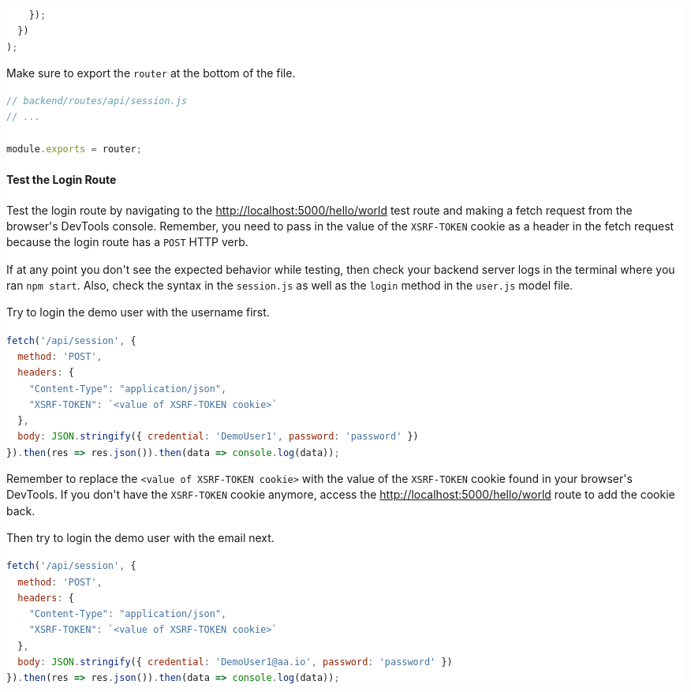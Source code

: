 ```js
    });
  })
);
```

Make sure to export the `router` at the bottom of the file.

```js
// backend/routes/api/session.js
// ...

module.exports = router;
```

#### Test the Login Route

Test the login route by navigating to the [http://localhost:5000/hello/world]
test route and making a fetch request from the browser's DevTools console.
Remember, you need to pass in the value of the `XSRF-TOKEN` cookie as a header
in the fetch request because the login route has a `POST` HTTP verb.

If at any point you don't see the expected behavior while testing, then check
your backend server logs in the terminal where you ran `npm start`. Also, check
the syntax in the `session.js` as well as the `login` method in the `user.js`
model file.

Try to login the demo user with the username first.

```js
fetch('/api/session', {
  method: 'POST',
  headers: {
    "Content-Type": "application/json",
    "XSRF-TOKEN": `<value of XSRF-TOKEN cookie>`
  },
  body: JSON.stringify({ credential: 'DemoUser1', password: 'password' })
}).then(res => res.json()).then(data => console.log(data));
```

Remember to replace the `<value of XSRF-TOKEN cookie>` with the value of the
`XSRF-TOKEN` cookie found in your browser's DevTools. If you don't have the
`XSRF-TOKEN` cookie anymore, access the [http://localhost:5000/hello/world]
route to add the cookie back.

Then try to login the demo user with the email next.

```js
fetch('/api/session', {
  method: 'POST',
  headers: {
    "Content-Type": "application/json",
    "XSRF-TOKEN": `<value of XSRF-TOKEN cookie>`
  },
  body: JSON.stringify({ credential: 'DemoUser1@aa.io', password: 'password' })
}).then(res => res.json()).then(data => console.log(data));
```


[helmet on the `npm` registry]: https://www.npmjs.com/package/helmet
[Express error-handling middleware]: https://expressjs.com/en/guide/using-middleware.html#middleware.error-handling
[model-level validations]: https://sequelize.org/master/manual/validations-and-constraints.html
[model scoping]: https://sequelize.org/master/manual/scopes.html
[Content Security Policy]: https://developer.mozilla.org/en-US/docs/Web/HTTP/CSP
[Cross-Site Scripting]: https://developer.mozilla.org/en-US/docs/Glossary/Cross-site_scripting
[http://localhost:5000/hello/world]: http://localhost:5000/hello/world
[http://localhost:5000/not-found]: http://localhost:5000/not-found
[http://localhost:5000/api/set-token-cookie]: http://localhost:5000/api/set-token-cookie
[http://localhost:5000/api/restore-user]: http://localhost:5000/api/restore-user
[http://localhost:5000/api/require-auth]: http://localhost:5000/api/require-auth
[http://localhost:5000/api/session]: http://localhost:5000/api/session